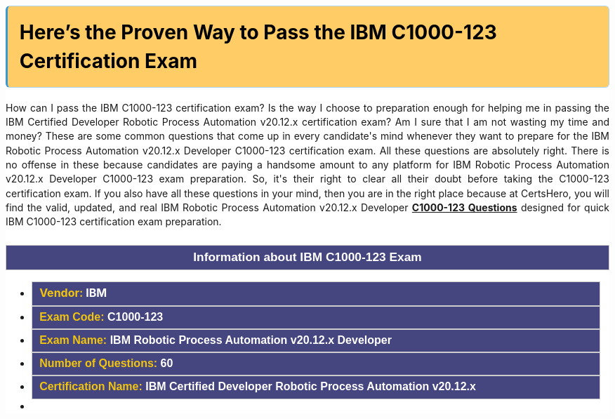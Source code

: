 <h1><strong><span style="display:block; color:#000000; background:#ffcc66; border: 0.5px solid #AED6F1 ; border-left: 3px solid #3498DB; padding: .6em; border-radius: 6px;">Here’s the Proven Way to Pass the IBM C1000-123 Certification Exam</span></strong></h1>

<p style="text-align: justify;">How can I pass the IBM C1000-123 certification exam? Is the way I choose to preparation enough for helping me in passing the IBM Certified Developer Robotic Process Automation v20.12.x certification exam? Am I sure that I am not wasting my time and money? These are some common questions that come up in every candidate's mind whenever they want to prepare for the IBM Robotic Process Automation v20.12.x Developer C1000-123 certification exam. All these questions are absolutely right. There is no offense in these because candidates are paying a handsome amount to any platform for IBM Robotic Process Automation v20.12.x Developer C1000-123 exam preparation. So, it's their right to clear all their doubt before taking the C1000-123 certification exam. If you also have all these questions in your mind, then you are in the right place because at CertsHero, you will find the valid, updated, and real IBM Robotic Process Automation v20.12.x Developer <a href="https://www.certshero.com/ibm/c1000-123"><strong>C1000-123 Questions</strong></a> designed for quick IBM C1000-123 certification exam preparation.</p>

<h3 style="background: #454580; border: 1px solid rgb(204, 204, 204); padding: 5px 10px; text-align: center;"><span style="color:#ffffff;"><span style="font-size:11pt"><span style="line-height:normal"><span style="font-family:Calibri,sans-serif"><b><span style="font-size:13.0pt"><span cambria="">Information about IBM C1000-123 Exam</span></span></b></span></span></span></span></h3>

<ul>
	<li style="margin:0cm 10pt">
	<div style="background:#454580; border: 1px solid rgb(204, 204, 204); padding: 5px 10px; text-align: justify;"><span style="font-size:11pt"><span style="line-height:normal"><span style="tab-stops:list 36.0pt"><span style="font-fam ily:Calibri,sans-serif"><b><span style="font-size:12.0pt"><span new="" roman="" style="font-family:" times=""><span style="color:#f1c40f;">Vendor:</span> <span style="color:#ffffff;">IBM</span></span></span></b></span></span></span></span></div>
	</li>
	<li style="margin:0cm 10pt">
	<div style="background: #454580; border: 1px solid rgb(204, 204, 204); padding: 5px 10px; text-align: justify;"><span style="font-size:11pt"><span style="line-height:normal"><span style="tab-stops:list 36.0pt"><span style="font-family:Calibri,sans-serif"><b><span style="font-size:12.0pt"><span new="" roman="" style="font-family:" times=""><span style="color:#f1c40f;">Exam Code:</span> <span style="color:#ffffff;">C1000-123</span></span></span></b></span></span></span></span></div>
	</li>
	<li style="margin:0cm 10pt">
	<div style="background: #454580; border: 1px solid rgb(204, 204, 204); padding: 5px 10px; text-align: justify;"><span style="font-size:11pt"><span style="line-height:normal"><span style="tab-stops:list 36.0pt"><span style="font-family:Calibri,sans-serif"><b><span style="font-size:12.0pt"><span new="" roman="" style="font-family:" times=""><span style="color:#f1c40f;">Exam Name:</span> <span style="color:#ffffff;">IBM Robotic Process Automation v20.12.x Developer</span></span></span></b></span></span></span></span></div>
	</li>
	<li style="margin:0cm 10pt">
	<div style="background: #454580; border: 1px solid rgb(204, 204, 204); padding: 5px 10px;"><span style="font-size:11pt"><span style="line-height:normal"><span style="tab-stops:list 36.0pt"><span style="font-family:Calibri,sans-serif"><b><span style="font-size:12.0pt"><span new="" roman="" style="font-family:" times=""><span style="color:#f1c40f;">Number of Questions: </span><span style="color:#ffffff;">60</span></span></span></b></span></span></span></span></div>
	</li>
	<li style="margin:0cm 10pt">
	<div style="background: #454580; border: 1px solid rgb(204, 204, 204); padding: 5px 10px; text-align: justify;"><span style="font-size:11pt"><span style="line-height:normal"><span style="tab-stops:list 36.0pt"><span style="font-family:Calibri,sans-serif"><b><span style="font-size:12.0pt"><span new="" roman="" style="font-family:" times=""><span style="color:#f1c40f;">Certification Name:</span> <span style="color:#ffffff;">IBM Certified Developer Robotic Process Automation v20.12.x</span></span></span></b></span></span></span></span></div>
	</li>
	<li style="margin:0cm 10pt">